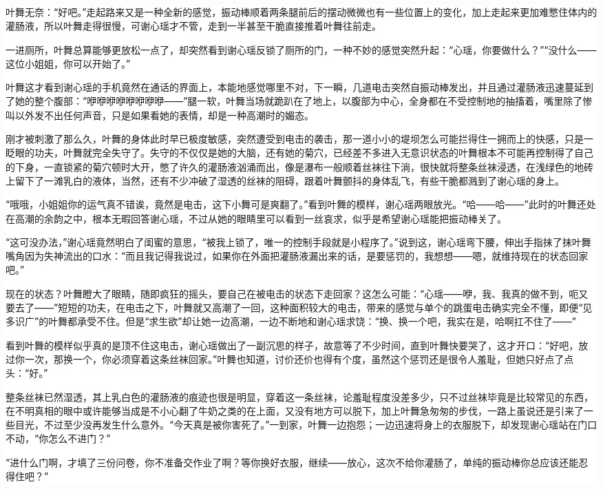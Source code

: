 叶舞无奈：“好吧。”走起路来又是一种全新的感觉，振动棒顺着两条腿前后的摆动微微也有一些位置上的变化，加上走起来更加难憋住体内的灌肠液，所以叶舞走得很慢，可谢心瑶才不管，走到一半甚至干脆直接推着叶舞往前走。

一进厕所，叶舞总算能够更放松一点了，却突然看到谢心瑶反锁了厕所的门，一种不妙的感觉突然升起：“心瑶，你要做什么？”“没什么——这位小姐姐，你可以开始了。”

叶舞这才看到谢心瑶的手机竟然在通话的界面上，本能地感觉哪里不对，下一瞬，几道电击突然自振动棒发出，并且通过灌肠液迅速蔓延到了她的整个腹部：“咿咿咿咿咿咿咿咿——”腿一软，叶舞当场就跪趴在了地上，以腹部为中心，全身都在不受控制地的抽搐着，嘴里除了惨叫以外发不出任何声音，只是如果看她的表情，却是一种高潮时的媚态。

刚才被刺激了那么久，叶舞的身体此时早已极度敏感，突然遭受到电击的袭击，那一道小小的堤坝怎么可能拦得住一拥而上的快感，只是一眨眼的功夫，叶舞就完全失守了。失守的不仅仅是她的大脑，还有她的菊穴，已经差不多进入无意识状态的叶舞根本不可能再控制得了自己的下身，一直锁紧的菊穴顿时大开，憋了许久的灌肠液汹涌而出，像是瀑布一般顺着丝袜往下淌，很快就将整条丝袜浸透，在浅绿色的地砖上留下了一滩乳白的液体，当然，还有不少冲破了湿透的丝袜的阻碍，跟着叶舞颤抖的身体乱飞，有些干脆都溅到了谢心瑶的身上。

“哦哦，小姐姐你的运气真不错诶，竟然是电击，这下小舞可是爽翻了。”看到叶舞的模样，谢心瑶两眼放光。“哈——哈——”此时的叶舞还处在高潮的余韵之中，根本无暇回答谢心瑶，不过从她的眼睛里可以看到一丝哀求，似乎是希望谢心瑶能把振动棒关了。

“这可没办法，”谢心瑶竟然明白了闺蜜的意思，“被我上锁了，唯一的控制手段就是小程序了。”说到这，谢心瑶弯下腰，伸出手指抹了抹叶舞嘴角因为失神流出的口水：“而且我记得我说过，如果你在外面把灌肠液漏出来的话，是要惩罚的，我想想——嗯，就维持现在的状态回家吧。”

现在的状态？叶舞瞪大了眼睛，随即疯狂的摇头，要自己在被电击的状态下走回家？这怎么可能：“心瑶——咿，我、我真的做不到，呃又要去了——”短短的功夫，在电击之下，叶舞就又高潮了一回，这种面积较大的电击，带来的感觉与单个的跳蛋电击确实完全不懂，即便“见多识广”的叶舞都承受不住。但是“求生欲”却让她一边高潮，一边不断地和谢心瑶求饶：“换、换一个吧，我实在是，哈啊扛不住了——”

看到叶舞的模样似乎真的是顶不住这电击，谢心瑶做出了一副沉思的样子，故意等了不少时间，直到叶舞快要哭了，这才开口：“好吧，放过你一次，那换一个，你必须穿着这条丝袜回家。”叶舞也知道，讨价还价也得有个度，虽然这个惩罚还是很令人羞耻，但她只好点了点头：“好。”

整条丝袜已然湿透，其上乳白色的灌肠液的痕迹也很是明显，穿着这一条丝袜，论羞耻程度没差多少，只不过丝袜毕竟是比较常见的东西，在不明真相的眼中或许能够当成是不小心翻了牛奶之类的在上面，又没有地方可以脱下，加上叶舞急匆匆的步伐，一路上虽说还是引来了一些目光，不过至少没再发生什么意外。“今天真是被你害死了。”一到家，叶舞一边抱怨；一边迅速将身上的衣服脱下，却发现谢心瑶站在门口不动，“你怎么不进门？”

“进什么门啊，才填了三份问卷，你不准备交作业了啊？等你换好衣服，继续——放心，这次不给你灌肠了，单纯的振动棒你总应该还能忍得住吧？”